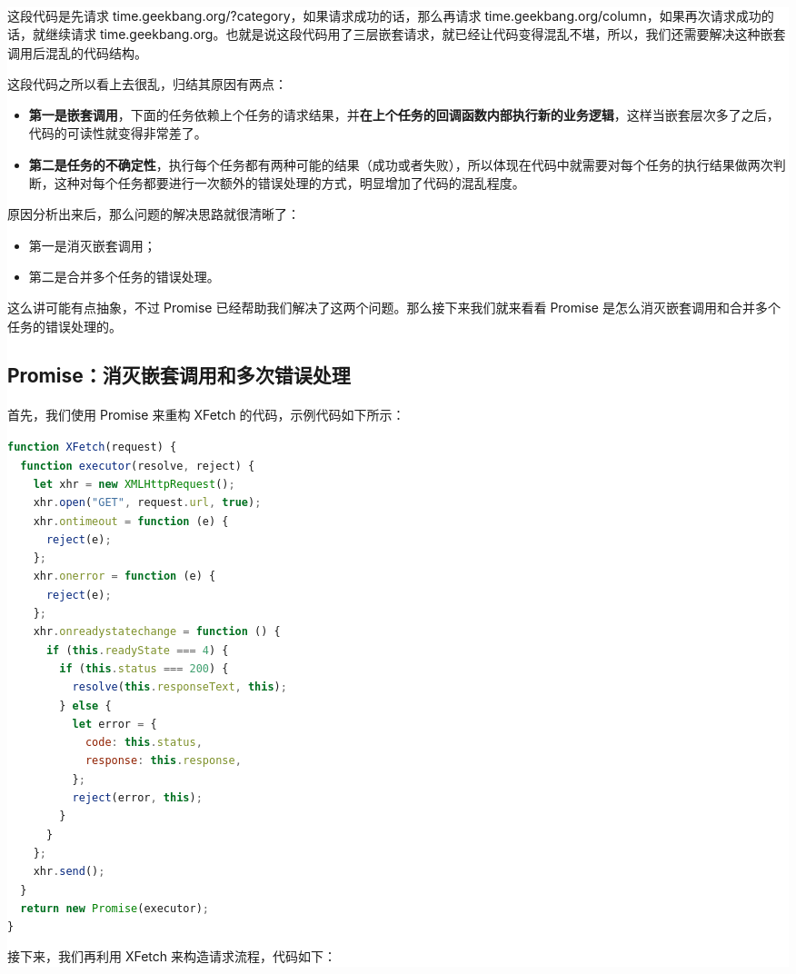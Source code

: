 ```js
```

这段代码是先请求 time.geekbang.org/?category，如果请求成功的话，那么再请求 time.geekbang.org/column，如果再次请求成功的话，就继续请求 time.geekbang.org。也就是说这段代码用了三层嵌套请求，就已经让代码变得混乱不堪，所以，我们还需要解决这种嵌套调用后混乱的代码结构。

这段代码之所以看上去很乱，归结其原因有两点：

- **第一是嵌套调用**，下面的任务依赖上个任务的请求结果，并**在上个任务的回调函数内部执行新的业务逻辑**，这样当嵌套层次多了之后，代码的可读性就变得非常差了。

* **第二是任务的不确定性**，执行每个任务都有两种可能的结果（成功或者失败），所以体现在代码中就需要对每个任务的执行结果做两次判断，这种对每个任务都要进行一次额外的错误处理的方式，明显增加了代码的混乱程度。

原因分析出来后，那么问题的解决思路就很清晰了：

- 第一是消灭嵌套调用；

* 第二是合并多个任务的错误处理。

这么讲可能有点抽象，不过 Promise 已经帮助我们解决了这两个问题。那么接下来我们就来看看 Promise 是怎么消灭嵌套调用和合并多个任务的错误处理的。

## Promise：消灭嵌套调用和多次错误处理

首先，我们使用 Promise 来重构 XFetch 的代码，示例代码如下所示：

```js
function XFetch(request) {
  function executor(resolve, reject) {
    let xhr = new XMLHttpRequest();
    xhr.open("GET", request.url, true);
    xhr.ontimeout = function (e) {
      reject(e);
    };
    xhr.onerror = function (e) {
      reject(e);
    };
    xhr.onreadystatechange = function () {
      if (this.readyState === 4) {
        if (this.status === 200) {
          resolve(this.responseText, this);
        } else {
          let error = {
            code: this.status,
            response: this.response,
          };
          reject(error, this);
        }
      }
    };
    xhr.send();
  }
  return new Promise(executor);
}
```

接下来，我们再利用 XFetch 来构造请求流程，代码如下：
